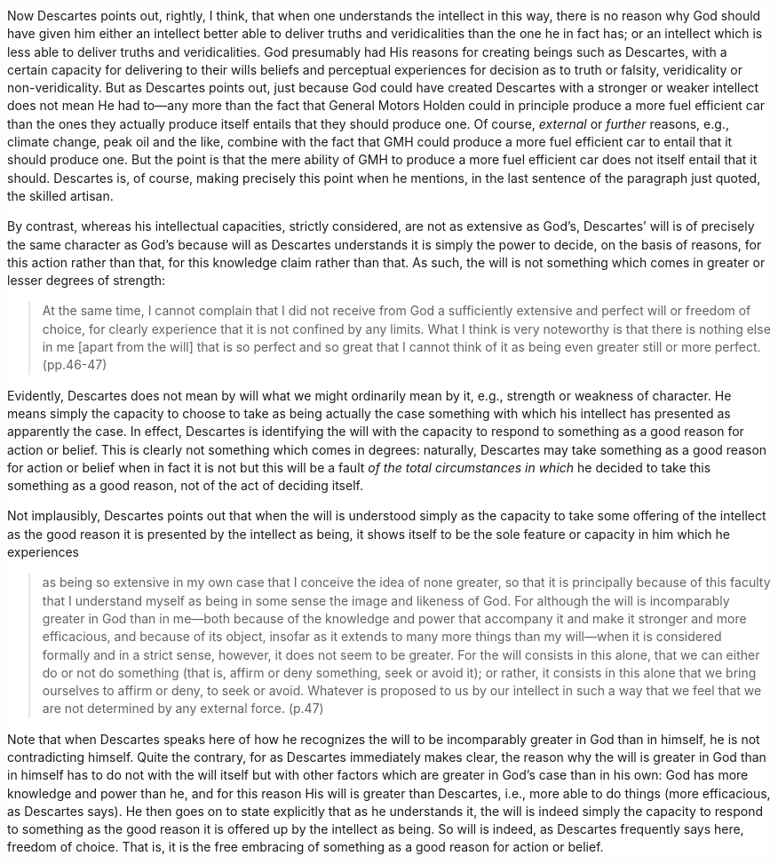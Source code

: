 Now Descartes points out, rightly, I think, that when one understands the intellect in this way, there is no reason why God should have given him either an intellect better able to deliver truths and veridicalities than the one he in fact has; or an intellect which is less able to deliver truths and veridicalities. God presumably had His reasons for creating beings such as Descartes, with a certain capacity for delivering to their wills beliefs and perceptual experiences for decision as to truth or falsity, veridicality or non-veridicality. But as Descartes points out, just because God could have created Descartes with a stronger or weaker intellect does not mean He had to—any more than the fact that General Motors Holden could in principle produce a more fuel efficient car than the ones they actually produce itself entails that they should produce one. Of course, *external* or *further* reasons, e.g., climate change, peak oil and the like, combine with the fact that GMH could produce a more fuel efficient car to entail that it should produce one. But the point is that the mere ability of GMH to produce a more fuel efficient car does not itself entail that it should. Descartes is, of course, making precisely this point when he mentions, in the last sentence of the paragraph just quoted, the skilled artisan.

By contrast, whereas his intellectual capacities, strictly considered, are not as extensive as God’s, Descartes’ will is of precisely the same character as God’s because will as Descartes understands it is simply the power to decide, on the basis of reasons, for this action rather than that, for this knowledge claim rather than that. As such, the will is not something which comes in greater or lesser degrees of strength:

> At the same time, I cannot complain that I did not receive from God a sufficiently extensive and perfect will or freedom of choice, for clearly experience that it is not confined by any limits. What I think is very noteworthy is that there is nothing else in me [apart from the will] that is so perfect and so great that I cannot think of it as being even greater still or more perfect. (pp.46-47)

Evidently, Descartes does not mean by will what we might ordinarily mean by it, e.g., strength or weakness of character. He means simply the capacity to choose to take as being actually the case something with which his intellect has presented as apparently the case. In effect, Descartes is identifying the will with the capacity to respond to something as a good reason for action or belief. This is clearly not something which comes in degrees: naturally, Descartes may take something as a good reason for action or belief when in fact it is not but this will be a fault *of the total circumstances in which* he decided to take this something as a good reason, not of the act of deciding itself.

Not implausibly, Descartes points out that when the will is understood simply as the capacity to take some offering of the intellect as the good reason it is presented by the intellect as being, it shows itself to be the sole feature or capacity in him which he experiences

> as being so extensive in my own case that I conceive the idea of none greater, so that it is principally because of this faculty that I understand myself as being in some sense the image and likeness of God. For although the will is incomparably greater in God than in me—both because of the knowledge and power that accompany it and make it stronger and more efficacious, and because of its object, insofar as it extends to many more things than my will—when it is considered formally and in a strict sense, however, it does not seem to be greater. For the will consists in this alone, that we can either do or not do something (that is, affirm or deny something, seek or avoid it); or rather, it consists in this alone that we bring ourselves to affirm or deny, to seek or avoid. Whatever is proposed to us by our intellect in such a way that we feel that we are not determined by any external force. (p.47)

Note that when Descartes speaks here of how he recognizes the will to be incomparably greater in God than in himself, he is not contradicting himself. Quite the contrary, for as Descartes immediately makes clear, the reason why the will is greater in God than in himself has to do not with the will itself but with other factors which are greater in God’s case than in his own: God has more knowledge and power than he, and for this reason His will is greater than Descartes, i.e., more able to do things (more efficacious, as Descartes says). He then goes on to state explicitly that as he understands it, the will is indeed simply the capacity to respond to something as the good reason it is offered up by the intellect as being. So will is indeed, as Descartes frequently says here, freedom of choice. That is, it is the free embracing of something as a good reason for action or belief.


[^1]: The Fourth Meditation is entitled “Of Truth and Falsehood” but in fact it is not about truth or falsehood at all (which are properties primarily of the contents of belief and judgements) but about the correctness and erroneousness of beliefs and judgements themselves (and thus of the subject whose belief or judgement is at issue). This relates to the point made in defence of my interpretation of the doctrine of clear and distinct ideas in the Third Meditation—see the notes for Lecture 6, pp.6-8.
[^2]: In a famous passage from introduction to the second edition of the *Critique of Pure Reason*, Immanuel Kant (1724-1804) summed this hypo-deductive character of mathematico-experimental natural science by saying that, whereas previous students of nature had treated nature as telling them a story about itself, modern natural scientists had put nature in the witness box, getting her simply to answer ‘yes’ or ‘no’ to questions of their own devising.
[^3]: Obviously, this interpretation is highly reconstructive since Descartes’ actual line of reasoning is massively obscure. And even as thus reconstructed, Descartes’ argument is still very bad. What *is* interesting, even if it is false, is the idea that we cannot understand ourselves except as limitations of the infinite. This has a nicely Christian, indeed Augustinian and almost Kierkegaardian flavour!
[^4]: I.e., *causae*; the Latin word *causa* means both ‘reason’ and ‘cause’.
[^5]: See footnote 3 on Aristotle’s doctrine of the four causes in the notes from Lecture 7.
[^6]: For this reason, from the mid-1630’s on, Descartes starts to think increasingly of beliefs and other cognitive mental items on analogy to linguistic acts of assertion and statement rather than on analogy to pictures and images. This point shows that the principal thesis of Richard Rorty’s book *Philosophy and the Mirror of Nature* (Princeton, NJ: Princeton University Press, 1979) is fundamentally wrong. For an excellent critique of Rorty, which shows just how fundamentally he misunderstands Descartes, see Dominik Perler’s *Repräsentation bei Descartes*, Frankfurt am Main: Vittorio Klostermann, 1996.
[^7]: But not necessarily. As Descartes himself points out towards the end of the Fourth Meditation, one can err in judging, i.e., judge non-optimally, and yet, just by luck, make a true judgement. 